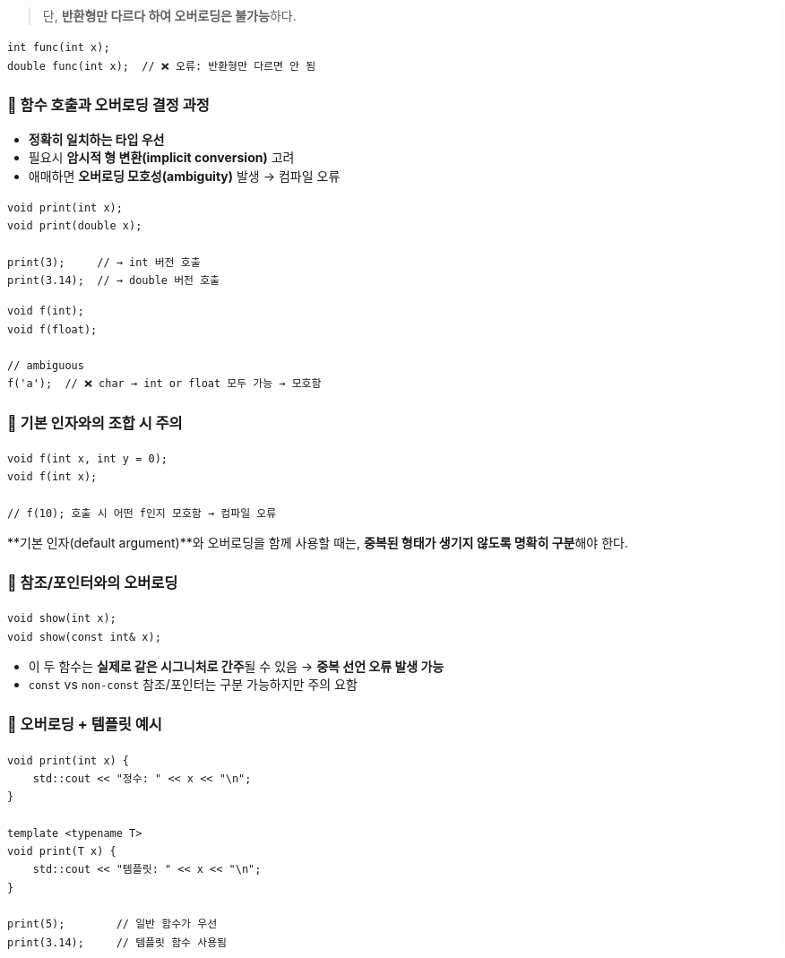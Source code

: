 > 단, **반환형만 다르다 하여 오버로딩은 불가능**하다.

```
int func(int x);
double func(int x);  // ❌ 오류: 반환형만 다르면 안 됨
```

### 📌 함수 호출과 오버로딩 결정 과정

- **정확히 일치하는 타입 우선**
- 필요시 **암시적 형 변환(implicit conversion)** 고려
- 애매하면 **오버로딩 모호성(ambiguity)** 발생 → 컴파일 오류

```
void print(int x);
void print(double x);

print(3);     // → int 버전 호출
print(3.14);  // → double 버전 호출
```

```
void f(int);
void f(float);

// ambiguous
f('a');  // ❌ char → int or float 모두 가능 → 모호함
```

### 📌 기본 인자와의 조합 시 주의

```
void f(int x, int y = 0);
void f(int x);

// f(10); 호출 시 어떤 f인지 모호함 → 컴파일 오류
```

**기본 인자(default argument)**와 오버로딩을 함께 사용할 때는, **중복된 형태가 생기지 않도록 명확히 구분**해야 한다.

### 📌 참조/포인터와의 오버로딩

```
void show(int x);
void show(const int& x);
```

- 이 두 함수는 **실제로 같은 시그니처로 간주**될 수 있음 → **중복 선언 오류 발생 가능**
- `const` vs `non-const` 참조/포인터는 구분 가능하지만 주의 요함

### 📌 오버로딩 + 템플릿 예시

```
void print(int x) {
    std::cout << "정수: " << x << "\n";
}

template <typename T>
void print(T x) {
    std::cout << "템플릿: " << x << "\n";
}

print(5);        // 일반 함수가 우선
print(3.14);     // 템플릿 함수 사용됨
```
